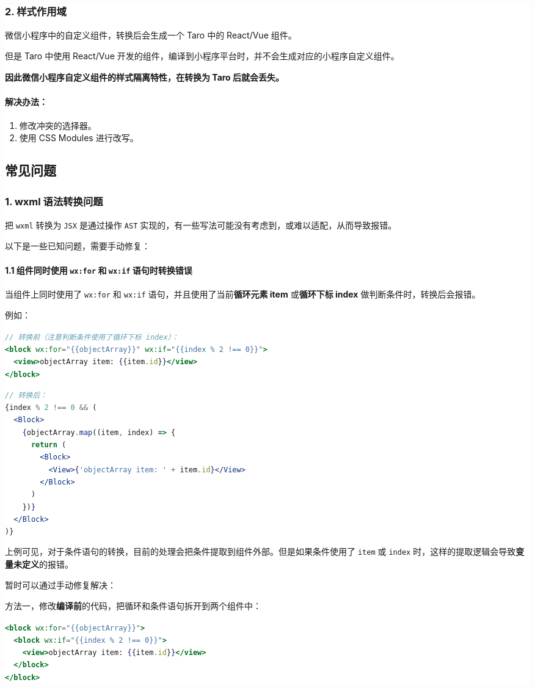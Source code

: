 ### 2. 样式作用域

微信小程序中的自定义组件，转换后会生成一个 Taro 中的 React/Vue 组件。

但是 Taro 中使用 React/Vue 开发的组件，编译到小程序平台时，并不会生成对应的小程序自定义组件。

**因此微信小程序自定义组件的样式隔离特性，在转换为 Taro 后就会丢失。**

#### 解决办法：

1. 修改冲突的选择器。
2. 使用 CSS Modules 进行改写。

## 常见问题

### 1. wxml 语法转换问题

把 `wxml` 转换为 `JSX` 是通过操作 `AST` 实现的，有一些写法可能没有考虑到，或难以适配，从而导致报错。

以下是一些已知问题，需要手动修复：

#### 1.1 组件同时使用 `wx:for` 和 `wx:if` 语句时转换错误

当组件上同时使用了 `wx:for` 和 `wx:if` 语句，并且使用了当前**循环元素 item** 或**循环下标 index** 做判断条件时，转换后会报错。

例如：

```jsx
// 转换前（注意判断条件使用了循环下标 index）：
<block wx:for="{{objectArray}}" wx:if="{{index % 2 !== 0}}">
  <view>objectArray item: {{item.id}}</view>
</block>
```

```jsx
// 转换后：
{index % 2 !== 0 && (
  <Block>
    {objectArray.map((item, index) => {
      return (
        <Block>
          <View>{'objectArray item: ' + item.id}</View>
        </Block>
      )
    })}
  </Block>
)}
```

上例可见，对于条件语句的转换，目前的处理会把条件提取到组件外部。但是如果条件使用了 `item` 或 `index` 时，这样的提取逻辑会导致**变量未定义**的报错。

暂时可以通过手动修复解决：

方法一，修改**编译前**的代码，把循环和条件语句拆开到两个组件中：

```jsx
<block wx:for="{{objectArray}}">
  <block wx:if="{{index % 2 !== 0}}">
    <view>objectArray item: {{item.id}}</view>
  </block>
</block>
```
